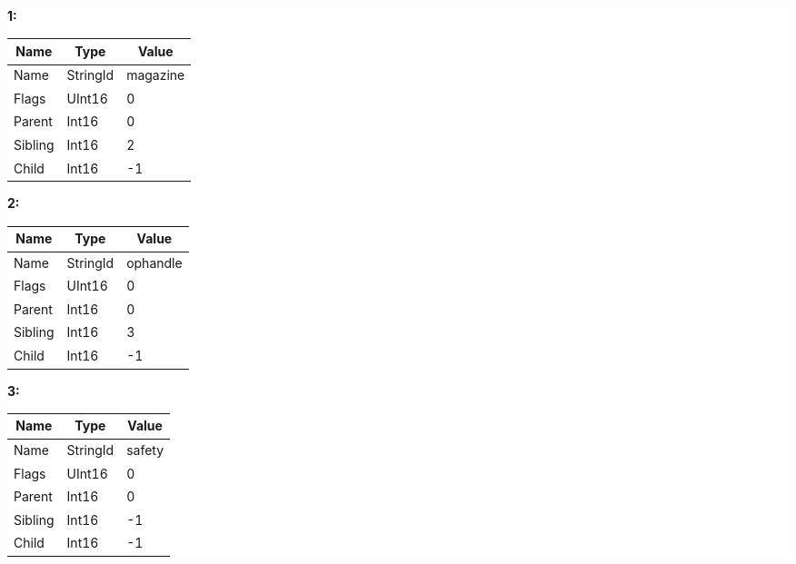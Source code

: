 
**1:**

Name	| Type	| Value
---	|---	|---	|
Name	|StringId	|magazine
Flags	|UInt16	|0
Parent	|Int16	|0
Sibling	|Int16	|2
Child	|Int16	|-1


**2:**

Name	| Type	| Value
---	|---	|---	|
Name	|StringId	|ophandle
Flags	|UInt16	|0
Parent	|Int16	|0
Sibling	|Int16	|3
Child	|Int16	|-1


**3:**

Name	| Type	| Value
---	|---	|---	|
Name	|StringId	|safety
Flags	|UInt16	|0
Parent	|Int16	|0
Sibling	|Int16	|-1
Child	|Int16	|-1


